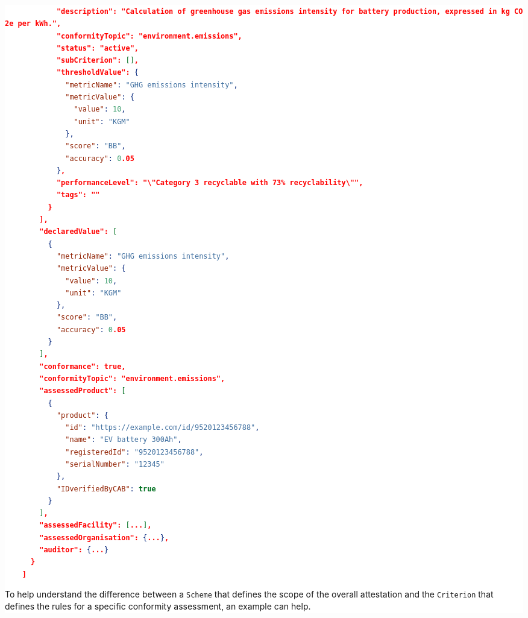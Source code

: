 ```json
            "description": "Calculation of greenhouse gas emissions intensity for battery production, expressed in kg CO2e per kWh.",
            "conformityTopic": "environment.emissions",
            "status": "active",
            "subCriterion": [],
            "thresholdValue": {
              "metricName": "GHG emissions intensity",
              "metricValue": {
                "value": 10,
                "unit": "KGM"
              },
              "score": "BB",
              "accuracy": 0.05
            },
            "performanceLevel": "\"Category 3 recyclable with 73% recyclability\"",
            "tags": ""
          }
        ],
        "declaredValue": [
          {
            "metricName": "GHG emissions intensity",
            "metricValue": {
              "value": 10,
              "unit": "KGM"
            },
            "score": "BB",
            "accuracy": 0.05
          }
        ],
        "conformance": true,
        "conformityTopic": "environment.emissions",
        "assessedProduct": [
          {
            "product": {
              "id": "https://example.com/id/9520123456788",
              "name": "EV battery 300Ah",
              "registeredId": "9520123456788",
              "serialNumber": "12345"
            },
            "IDverifiedByCAB": true
          }
        ],
        "assessedFacility": [...],
        "assessedOrganisation": {...},
        "auditor": {...}
      }
    ]
```

To help understand the difference between a `Scheme` that defines the scope of the overall attestation and the `Criterion` that defines the rules for a specific conformity assessment, an example can help.
